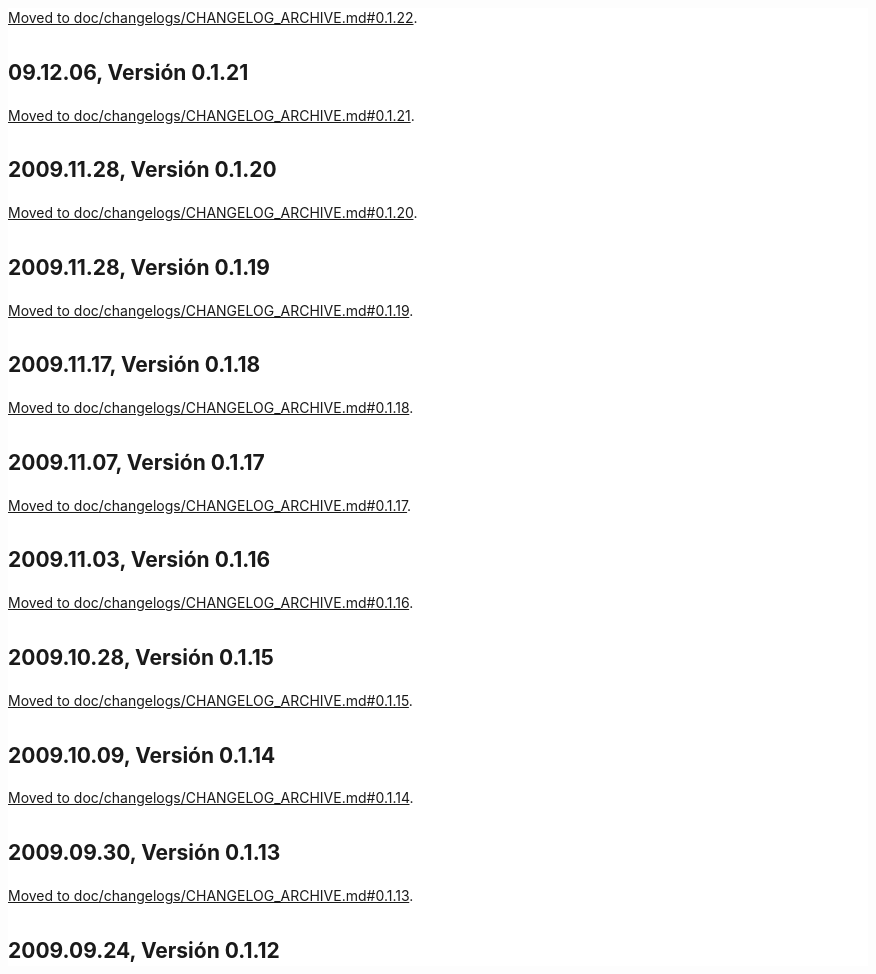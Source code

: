 <a href="doc/changelogs/CHANGELOG_ARCHIVE.md#0.1.22">Moved to doc/changelogs/CHANGELOG_ARCHIVE.md#0.1.22</a>.

## 09.12.06, Versión 0.1.21

<a href="doc/changelogs/CHANGELOG_ARCHIVE.md#0.1.21">Moved to doc/changelogs/CHANGELOG_ARCHIVE.md#0.1.21</a>.

## 2009.11.28, Versión 0.1.20

<a href="doc/changelogs/CHANGELOG_ARCHIVE.md#0.1.20">Moved to doc/changelogs/CHANGELOG_ARCHIVE.md#0.1.20</a>.

## 2009.11.28, Versión 0.1.19

<a href="doc/changelogs/CHANGELOG_ARCHIVE.md#0.1.19">Moved to doc/changelogs/CHANGELOG_ARCHIVE.md#0.1.19</a>.

## 2009.11.17, Versión 0.1.18

<a href="doc/changelogs/CHANGELOG_ARCHIVE.md#0.1.18">Moved to doc/changelogs/CHANGELOG_ARCHIVE.md#0.1.18</a>.

## 2009.11.07, Versión 0.1.17

<a href="doc/changelogs/CHANGELOG_ARCHIVE.md#0.1.17">Moved to doc/changelogs/CHANGELOG_ARCHIVE.md#0.1.17</a>.

## 2009.11.03, Versión 0.1.16

<a href="doc/changelogs/CHANGELOG_ARCHIVE.md#0.1.16">Moved to doc/changelogs/CHANGELOG_ARCHIVE.md#0.1.16</a>.

## 2009.10.28, Versión 0.1.15

<a href="doc/changelogs/CHANGELOG_ARCHIVE.md#0.1.15">Moved to doc/changelogs/CHANGELOG_ARCHIVE.md#0.1.15</a>.

## 2009.10.09, Versión 0.1.14

<a href="doc/changelogs/CHANGELOG_ARCHIVE.md#0.1.14">Moved to doc/changelogs/CHANGELOG_ARCHIVE.md#0.1.14</a>.

## 2009.09.30, Versión 0.1.13

<a href="doc/changelogs/CHANGELOG_ARCHIVE.md#0.1.13">Moved to doc/changelogs/CHANGELOG_ARCHIVE.md#0.1.13</a>.

## 2009.09.24, Versión 0.1.12
